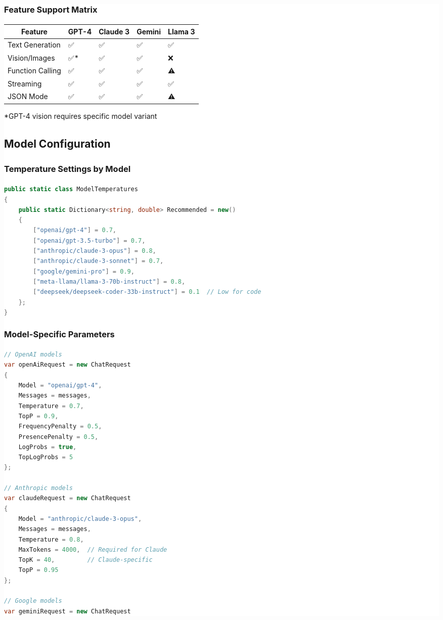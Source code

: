 ### Feature Support Matrix

| Feature | GPT-4 | Claude 3 | Gemini | Llama 3 |
|---------|-------|----------|--------|---------|
| Text Generation | ✅ | ✅ | ✅ | ✅ |
| Vision/Images | ✅* | ✅ | ✅ | ❌ |
| Function Calling | ✅ | ✅ | ✅ | ⚠️ |
| Streaming | ✅ | ✅ | ✅ | ✅ |
| JSON Mode | ✅ | ✅ | ✅ | ⚠️ |

*GPT-4 vision requires specific model variant

## Model Configuration

### Temperature Settings by Model

```csharp
public static class ModelTemperatures
{
    public static Dictionary<string, double> Recommended = new()
    {
        ["openai/gpt-4"] = 0.7,
        ["openai/gpt-3.5-turbo"] = 0.7,
        ["anthropic/claude-3-opus"] = 0.8,
        ["anthropic/claude-3-sonnet"] = 0.7,
        ["google/gemini-pro"] = 0.9,
        ["meta-llama/llama-3-70b-instruct"] = 0.8,
        ["deepseek/deepseek-coder-33b-instruct"] = 0.1  // Low for code
    };
}
```

### Model-Specific Parameters

```csharp
// OpenAI models
var openAiRequest = new ChatRequest
{
    Model = "openai/gpt-4",
    Messages = messages,
    Temperature = 0.7,
    TopP = 0.9,
    FrequencyPenalty = 0.5,
    PresencePenalty = 0.5,
    LogProbs = true,
    TopLogProbs = 5
};

// Anthropic models
var claudeRequest = new ChatRequest
{
    Model = "anthropic/claude-3-opus",
    Messages = messages,
    Temperature = 0.8,
    MaxTokens = 4000,  // Required for Claude
    TopK = 40,         // Claude-specific
    TopP = 0.95
};

// Google models
var geminiRequest = new ChatRequest
```
